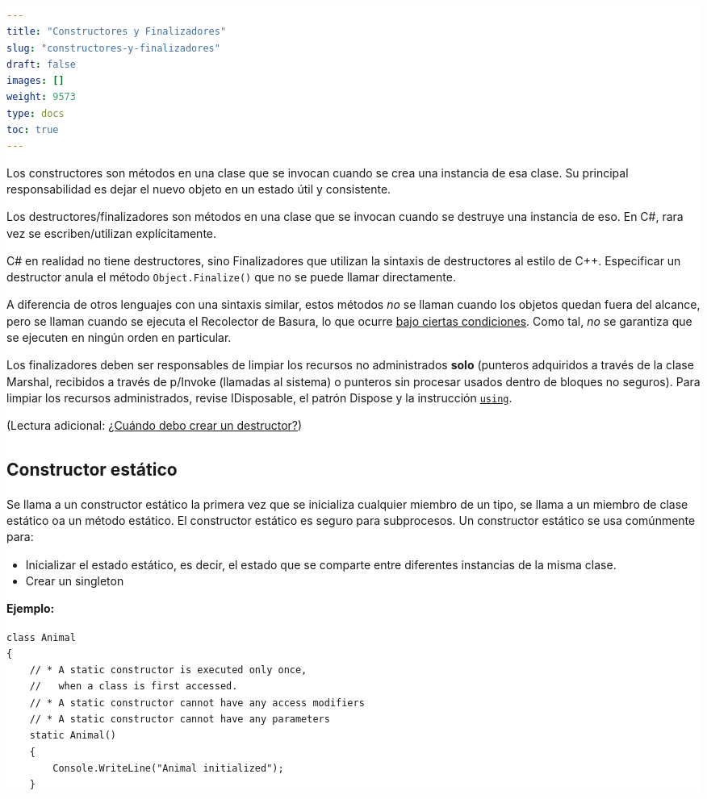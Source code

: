 ```yaml
---
title: "Constructores y Finalizadores"
slug: "constructores-y-finalizadores"
draft: false
images: []
weight: 9573
type: docs
toc: true
---
```


Los constructores son métodos en una clase que se invocan cuando se crea una instancia de esa clase. Su principal responsabilidad es dejar el nuevo objeto en un estado útil y consistente.

Los destructores/finalizadores son métodos en una clase que se invocan cuando se destruye una instancia de eso. En C#, rara vez se escriben/utilizan explícitamente.

C# en realidad no tiene destructores, sino Finalizadores que utilizan la sintaxis de destructores al estilo de C++. Especificar un destructor anula el método `Object.Finalize()` que no se puede llamar directamente.

A diferencia de otros lenguajes con una sintaxis similar, estos métodos *no* se llaman cuando los objetos quedan fuera del alcance, pero se llaman cuando se ejecuta el Recolector de Basura, lo que ocurre [bajo ciertas condiciones][3]. Como tal, *no* se garantiza que se ejecuten en ningún orden en particular.

Los finalizadores deben ser responsables de limpiar los recursos no administrados **solo** (punteros adquiridos a través de la clase Marshal, recibidos a través de p/Invoke (llamadas al sistema) o punteros sin procesar usados ​​dentro de bloques no seguros). Para limpiar los recursos administrados, revise IDisposable, el patrón Dispose y la instrucción [`using`][1].

(Lectura adicional: [¿Cuándo debo crear un destructor?][2])


[1]: https://www.wikiod.com/es/docs/c%23/38/using-statement
[2]: http://stackoverflow.com/a/4899622
[3]: https://msdn.microsoft.com/en-us/library/ee787088(v=vs.110).aspx#conditions_for_a_garbage_collection

## Constructor estático
Se llama a un constructor estático la primera vez que se inicializa cualquier miembro de un tipo, se llama a un miembro de clase estático oa un método estático.
El constructor estático es seguro para subprocesos.
Un constructor estático se usa comúnmente para:
- Inicializar el estado estático, es decir, el estado que se comparte entre diferentes instancias de la misma clase.
- Crear un singleton

**Ejemplo:**

    class Animal
    {
        // * A static constructor is executed only once,
        //   when a class is first accessed.
        // * A static constructor cannot have any access modifiers
        // * A static constructor cannot have any parameters
        static Animal()
        {
            Console.WriteLine("Animal initialized");
        }


[1]: https://dotnetfiddle.net/XmExII
[2]: https://www.wikiod.com/es/docs/c%23/25/constructors-finalizers/15007/exceptions-in-static-constructors
[3]: https://www.wikiod.com/es/docs/c%23/25/constructors-finalizers/15003/generic-static-constructors
[1]: https://www.wikiod.com/es/docs/c%23/1192/singleton-implementation#t=201607231143190778053
[1]: https://dotnetfiddle.net/xb8Vqr
[2]: https://dotnetfiddle.net/gbdERq
[1]: http://stackoverflow.com/q/5629388
